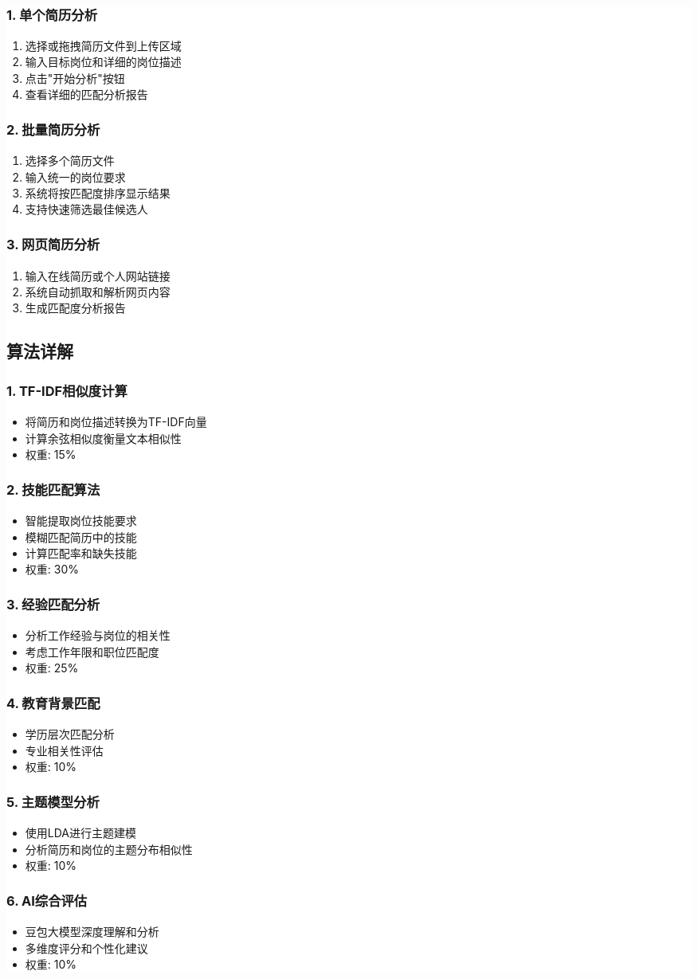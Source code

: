 ### 1. 单个简历分析
1. 选择或拖拽简历文件到上传区域
2. 输入目标岗位和详细的岗位描述
3. 点击"开始分析"按钮
4. 查看详细的匹配分析报告

### 2. 批量简历分析
1. 选择多个简历文件
2. 输入统一的岗位要求
3. 系统将按匹配度排序显示结果
4. 支持快速筛选最佳候选人

### 3. 网页简历分析
1. 输入在线简历或个人网站链接
2. 系统自动抓取和解析网页内容
3. 生成匹配度分析报告

## 算法详解

### 1. TF-IDF相似度计算
- 将简历和岗位描述转换为TF-IDF向量
- 计算余弦相似度衡量文本相似性
- 权重: 15%

### 2. 技能匹配算法
- 智能提取岗位技能要求
- 模糊匹配简历中的技能
- 计算匹配率和缺失技能
- 权重: 30%

### 3. 经验匹配分析
- 分析工作经验与岗位的相关性
- 考虑工作年限和职位匹配度
- 权重: 25%

### 4. 教育背景匹配
- 学历层次匹配分析
- 专业相关性评估
- 权重: 10%

### 5. 主题模型分析
- 使用LDA进行主题建模
- 分析简历和岗位的主题分布相似性
- 权重: 10%

### 6. AI综合评估
- 豆包大模型深度理解和分析
- 多维度评分和个性化建议
- 权重: 10%
